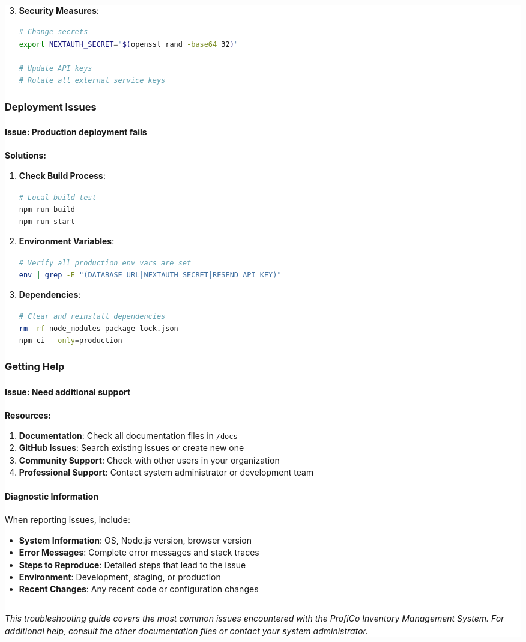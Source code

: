 3. **Security Measures**:
   ```bash
   # Change secrets
   export NEXTAUTH_SECRET="$(openssl rand -base64 32)"
   
   # Update API keys
   # Rotate all external service keys
   ```

### Deployment Issues

#### Issue: Production deployment fails
**Solutions:**
1. **Check Build Process**:
   ```bash
   # Local build test
   npm run build
   npm run start
   ```

2. **Environment Variables**:
   ```bash
   # Verify all production env vars are set
   env | grep -E "(DATABASE_URL|NEXTAUTH_SECRET|RESEND_API_KEY)"
   ```

3. **Dependencies**:
   ```bash
   # Clear and reinstall dependencies
   rm -rf node_modules package-lock.json
   npm ci --only=production
   ```

### Getting Help

#### Issue: Need additional support
**Resources:**
1. **Documentation**: Check all documentation files in `/docs`
2. **GitHub Issues**: Search existing issues or create new one
3. **Community Support**: Check with other users in your organization
4. **Professional Support**: Contact system administrator or development team

#### Diagnostic Information
When reporting issues, include:
- **System Information**: OS, Node.js version, browser version
- **Error Messages**: Complete error messages and stack traces
- **Steps to Reproduce**: Detailed steps that lead to the issue
- **Environment**: Development, staging, or production
- **Recent Changes**: Any recent code or configuration changes

---

*This troubleshooting guide covers the most common issues encountered with the ProfiCo Inventory Management System. For additional help, consult the other documentation files or contact your system administrator.*